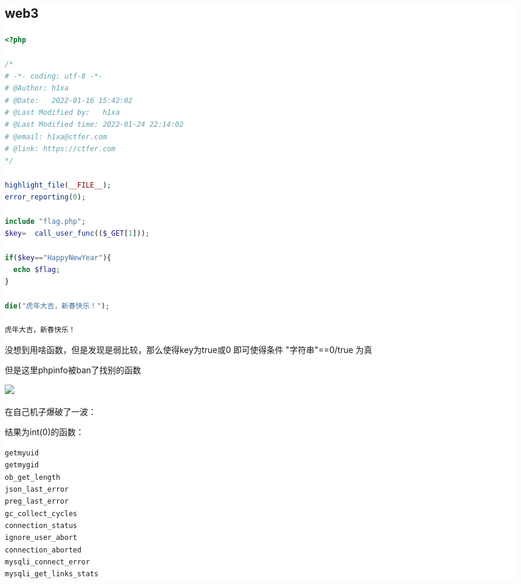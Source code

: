## web3

```php
<?php

/*
# -*- coding: utf-8 -*-
# @Author: h1xa
# @Date:   2022-01-16 15:42:02
# @Last Modified by:   h1xa
# @Last Modified time: 2022-01-24 22:14:02
# @email: h1xa@ctfer.com
# @link: https://ctfer.com
*/

highlight_file(__FILE__);
error_reporting(0);

include "flag.php";
$key=  call_user_func(($_GET[1]));

if($key=="HappyNewYear"){
  echo $flag;
}

die("虎年大吉，新春快乐！");

虎年大吉，新春快乐！
```

没想到用啥函数，但是发现是弱比较，那么使得key为true或0 即可使得条件 "字符串"==0/true 为真

但是这里phpinfo被ban了找别的函数

![](https://i.loli.net/2021/11/09/wxmMWnr37PZiV4l.png)

在自己机子爆破了一波：

结果为int(0)的函数：

```
getmyuid
getmygid
ob_get_length
json_last_error
preg_last_error
gc_collect_cycles
connection_status
ignore_user_abort
connection_aborted
mysqli_connect_error
mysqli_get_links_stats
```
